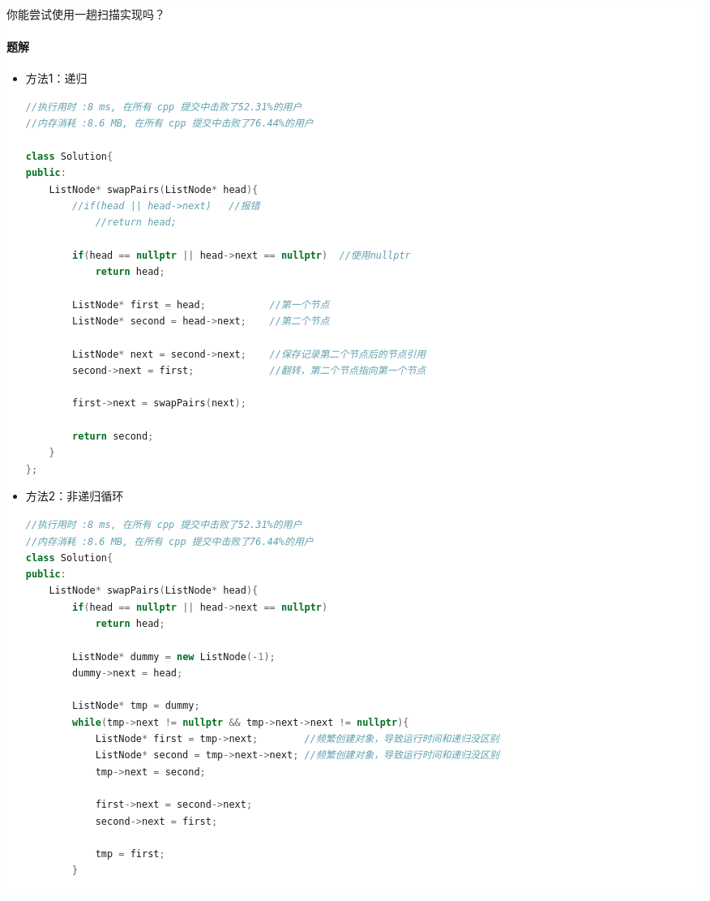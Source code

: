 你能尝试使用一趟扫描实现吗？

#### 题解

- 方法1：递归

    ```cpp
    //执行用时 :8 ms, 在所有 cpp 提交中击败了52.31%的用户
    //内存消耗 :8.6 MB, 在所有 cpp 提交中击败了76.44%的用户
    
    class Solution{
    public:
        ListNode* swapPairs(ListNode* head){
            //if(head || head->next)   //报错
                //return head;
            
            if(head == nullptr || head->next == nullptr)  //使用nullptr
                return head;
            
            ListNode* first = head;			  //第一个节点
            ListNode* second = head->next;	  //第二个节点
            
            ListNode* next = second->next;	  //保存记录第二个节点后的节点引用
            second->next = first;			  //翻转，第二个节点指向第一个节点
            
            first->next = swapPairs(next);
            
            return second;
        }
    };
    ```

- 方法2：非递归循环

    ```cpp
    //执行用时 :8 ms, 在所有 cpp 提交中击败了52.31%的用户
    //内存消耗 :8.6 MB, 在所有 cpp 提交中击败了76.44%的用户
    class Solution{
    public:
        ListNode* swapPairs(ListNode* head){
            if(head == nullptr || head->next == nullptr)
                return head;
            
            ListNode* dummy = new ListNode(-1);
            dummy->next = head;
            
            ListNode* tmp = dummy;
            while(tmp->next != nullptr && tmp->next->next != nullptr){
                ListNode* first = tmp->next;		//频繁创建对象，导致运行时间和递归没区别
                ListNode* second = tmp->next->next;	//频繁创建对象，导致运行时间和递归没区别
                tmp->next = second;
                
                first->next = second->next;
                second->next = first;
                
                tmp = first;
            }
            
